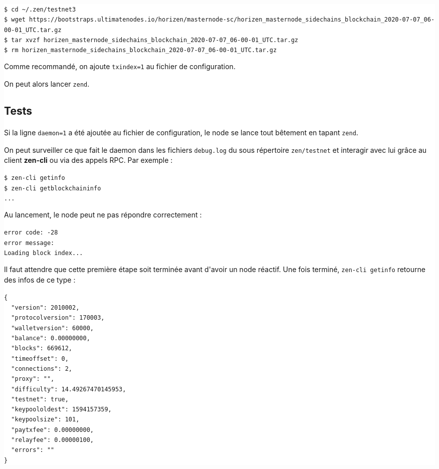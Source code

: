 
<pre class="wp-block-code"><code>$ cd ~/.zen/testnet3
$ wget https://bootstraps.ultimatenodes.io/horizen/masternode-sc/horizen_masternode_sidechains_blockchain_2020-07-07_06-00-01_UTC.tar.gz
$ tar xvzf horizen_masternode_sidechains_blockchain_2020-07-07_06-00-01_UTC.tar.gz
$ rm horizen_masternode_sidechains_blockchain_2020-07-07_06-00-01_UTC.tar.gz
</code></pre>



<p>Comme recommandé, on ajoute <code>txindex=1</code> au fichier de configuration.</p>



<p>On peut alors lancer <code>zend</code>.</p>



<h2>Tests</h2>



<p>Si la ligne <code>daemon=1</code> a été ajoutée au fichier de configuration, le node se lance tout bêtement en tapant <code>zend</code>.</p>



<p>On peut surveiller ce que fait le daemon dans les fichiers <code>debug.log</code> du sous répertoire <code>zen/testnet</code> et interagir avec lui grâce au client <strong>zen-cli</strong> ou via des appels RPC. Par exemple :</p>



<pre class="wp-block-code"><code>$ zen-cli getinfo
$ zen-cli getblockchaininfo
...</code></pre>



<p>Au lancement, le node peut ne pas répondre correctement :</p>



<pre class="wp-block-code"><code>error code: -28
error message:
Loading block index...</code></pre>



<p>Il faut attendre que cette première étape soit terminée avant d'avoir un node réactif. Une fois terminé, <code>zen-cli getinfo</code> retourne des infos de ce type :</p>



<pre class="wp-block-code"><code>{
  "version": 2010002,
  "protocolversion": 170003,
  "walletversion": 60000,
  "balance": 0.00000000,
  "blocks": 669612,
  "timeoffset": 0,
  "connections": 2,
  "proxy": "",
  "difficulty": 14.49267470145953,
  "testnet": true,
  "keypoololdest": 1594157359,
  "keypoolsize": 101,
  "paytxfee": 0.00000000,
  "relayfee": 0.00000100,
  "errors": ""
}
</code></pre>
